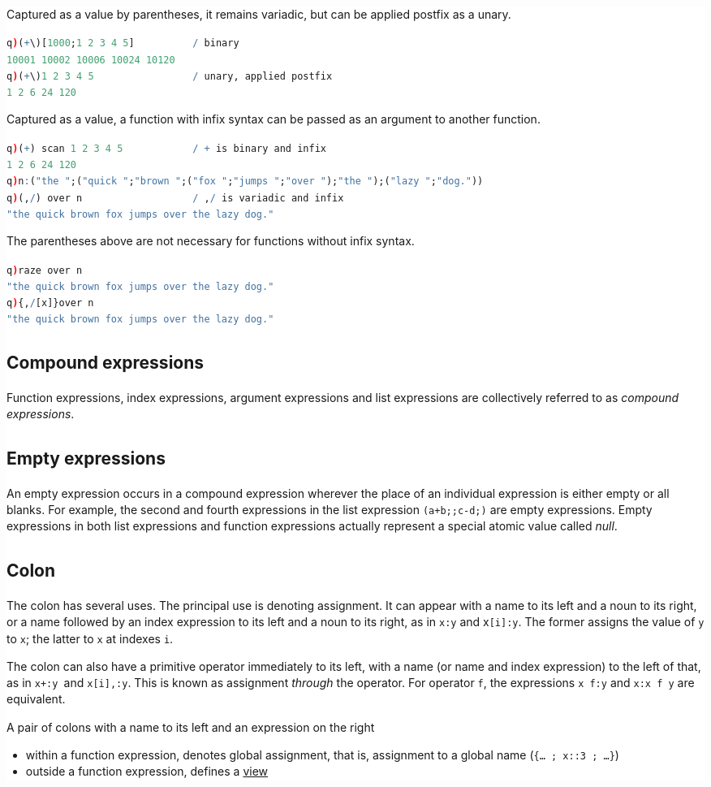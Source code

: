 Captured as a value by parentheses, it remains variadic, but can be applied postfix as a unary.

```q
q)(+\)[1000;1 2 3 4 5]          / binary
10001 10002 10006 10024 10120
q)(+\)1 2 3 4 5                 / unary, applied postfix
1 2 6 24 120
```

Captured as a value, a function with infix syntax can be passed as an argument to another function.

```q
q)(+) scan 1 2 3 4 5            / + is binary and infix
1 2 6 24 120
q)n:("the ";("quick ";"brown ";("fox ";"jumps ";"over ");"the ");("lazy ";"dog."))
q)(,/) over n                   / ,/ is variadic and infix
"the quick brown fox jumps over the lazy dog."
```

The parentheses above are not necessary for functions without infix syntax.

```q
q)raze over n
"the quick brown fox jumps over the lazy dog."
q){,/[x]}over n
"the quick brown fox jumps over the lazy dog."
```

## Compound expressions

Function expressions, index expressions, argument expressions and list expressions are collectively referred to as _compound expressions_.


## Empty expressions

An empty expression occurs in a compound expression wherever the place of an individual expression is either empty or all blanks. For example, the second and fourth expressions in the list expression `(a+b;;c-d;)` are empty expressions. Empty expressions in both list expressions and function expressions actually represent a special atomic value called _null_.


## Colon

The colon has several uses. The principal use is denoting assignment. It can appear with a name to its left and a noun to its right, or a name followed by an index expression to its left and a noun to its right, as in `x:y` and x`[i]:y`. The former assigns the value of `y` to `x`; the latter to `x` at indexes `i`.

The colon can also have a primitive operator immediately to its left, with a name (or name and index expression) to the left of that, as in `x+:y `and `x[i],:y`. This is known as assignment _through_ the operator. For operator `f`, the expressions `x f:y` and `x:x f y` are equivalent.

A pair of colons with a name to its left and an expression on the right

-   within a function expression, denotes global assignment, that is, assignment to a global name (`{… ; x::3 ; …}`)
-   outside a function expression, defines a [view](../learn/views.md)
